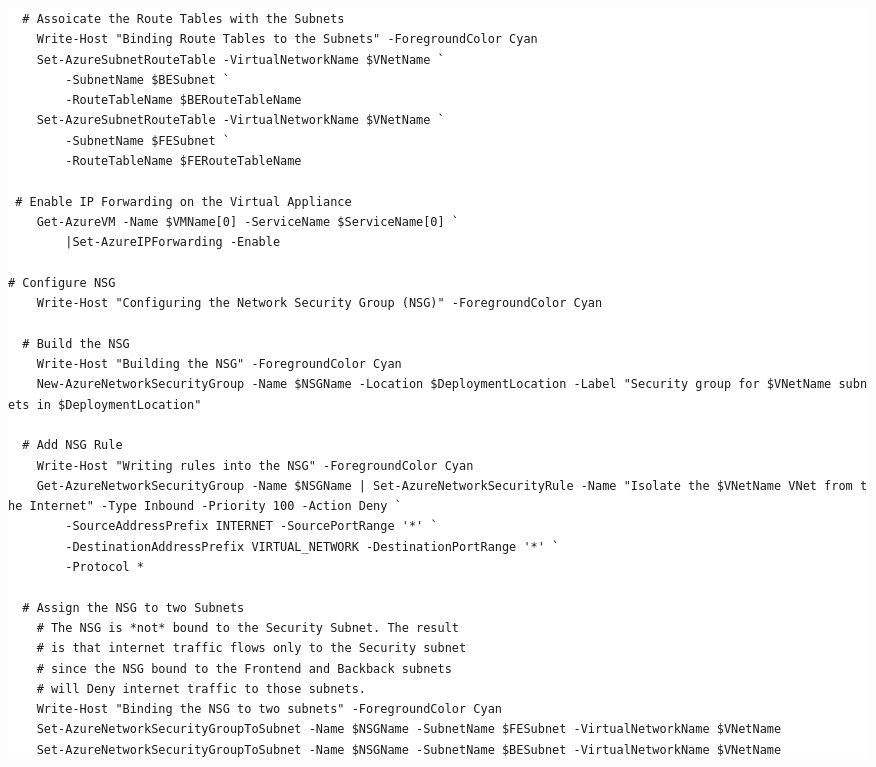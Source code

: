       # Assoicate the Route Tables with the Subnets
        Write-Host "Binding Route Tables to the Subnets" -ForegroundColor Cyan 
        Set-AzureSubnetRouteTable -VirtualNetworkName $VNetName `
            -SubnetName $BESubnet `
            -RouteTableName $BERouteTableName
        Set-AzureSubnetRouteTable -VirtualNetworkName $VNetName `
            -SubnetName $FESubnet `
            -RouteTableName $FERouteTableName
    
     # Enable IP Forwarding on the Virtual Appliance
        Get-AzureVM -Name $VMName[0] -ServiceName $ServiceName[0] `
            |Set-AzureIPForwarding -Enable
    
    # Configure NSG
        Write-Host "Configuring the Network Security Group (NSG)" -ForegroundColor Cyan
    
      # Build the NSG
        Write-Host "Building the NSG" -ForegroundColor Cyan
        New-AzureNetworkSecurityGroup -Name $NSGName -Location $DeploymentLocation -Label "Security group for $VNetName subnets in $DeploymentLocation"
    
      # Add NSG Rule
        Write-Host "Writing rules into the NSG" -ForegroundColor Cyan
        Get-AzureNetworkSecurityGroup -Name $NSGName | Set-AzureNetworkSecurityRule -Name "Isolate the $VNetName VNet from the Internet" -Type Inbound -Priority 100 -Action Deny `
            -SourceAddressPrefix INTERNET -SourcePortRange '*' `
            -DestinationAddressPrefix VIRTUAL_NETWORK -DestinationPortRange '*' `
            -Protocol *
    
      # Assign the NSG to two Subnets
        # The NSG is *not* bound to the Security Subnet. The result
        # is that internet traffic flows only to the Security subnet
        # since the NSG bound to the Frontend and Backback subnets
        # will Deny internet traffic to those subnets.
        Write-Host "Binding the NSG to two subnets" -ForegroundColor Cyan
        Set-AzureNetworkSecurityGroupToSubnet -Name $NSGName -SubnetName $FESubnet -VirtualNetworkName $VNetName
        Set-AzureNetworkSecurityGroupToSubnet -Name $NSGName -SubnetName $BESubnet -VirtualNetworkName $VNetName
    

[1]: ./media/virtual-networks-dmz-nsg-fw-udr-asm/example3design.png "Bidirektionale DMZ NSG, NVA und UDR"
[2]: ./media/virtual-networks-dmz-nsg-fw-udr-asm/example3firewalllogical.png "Logische Ansicht der Firewall-Regeln"
[3]: ./media/virtual-networks-dmz-nsg-fw-udr-asm/createnetworkobjectfrontend.png "Erstellen Sie ein Objekt Front-End-Netzwerk"
[4]: ./media/virtual-networks-dmz-nsg-fw-udr-asm/createnetworkobjectdns.png "Ein DNS-Server-Objekt erstellen"
[5]: ./media/virtual-networks-dmz-nsg-fw-udr-asm/createnetworkobjectrdpa.png "Kopie der Standardregel RDP"
[6]: ./media/virtual-networks-dmz-nsg-fw-udr-asm/createnetworkobjectrdpb.png "AppVM01 Regel"
[7]: ./media/virtual-networks-dmz-nsg-fw-udr-asm/iconapplicationredirect.png "Anwendungssymbol umleiten"
[8]: ./media/virtual-networks-dmz-nsg-fw-udr-asm/icondestinationnat.png "Ziel-NAT-Symbol"
[9]: ./media/virtual-networks-dmz-nsg-fw-udr-asm/iconpass.png "Symbol für Pass"
[10]: ./media/virtual-networks-dmz-nsg-fw-udr-asm/rulefirewall.png "Firewallregel-Management"
[11]: ./media/virtual-networks-dmz-nsg-fw-udr-asm/rulerdp.png "RDP Firewallregel"
[12]: ./media/virtual-networks-dmz-nsg-fw-udr-asm/ruleweb.png "Web Firewallregel"
[13]: ./media/virtual-networks-dmz-nsg-fw-udr-asm/ruleappvm01.png "Firewallregel-AppVM01"
[14]: ./media/virtual-networks-dmz-nsg-fw-udr-asm/ruleoutbound.png "Ausgehende Firewallregel"
[15]: ./media/virtual-networks-dmz-nsg-fw-udr-asm/ruledns.png "DNS-Firewallregel"
[16]: ./media/virtual-networks-dmz-nsg-fw-udr-asm/ruleintravnet.png "Firewallregel Intra-VNet"
[17]: ./media/virtual-networks-dmz-nsg-fw-udr-asm/ruledeny.png "Firewall Verweigerungsregel"
[18]: ./media/virtual-networks-dmz-nsg-fw-udr-asm/firewallruleactivate.png "Aktivierung der Firewall-Regel"
[HOME]: ../best-practices-network-security.md
[SampleApp]: ./virtual-networks-sample-app.md